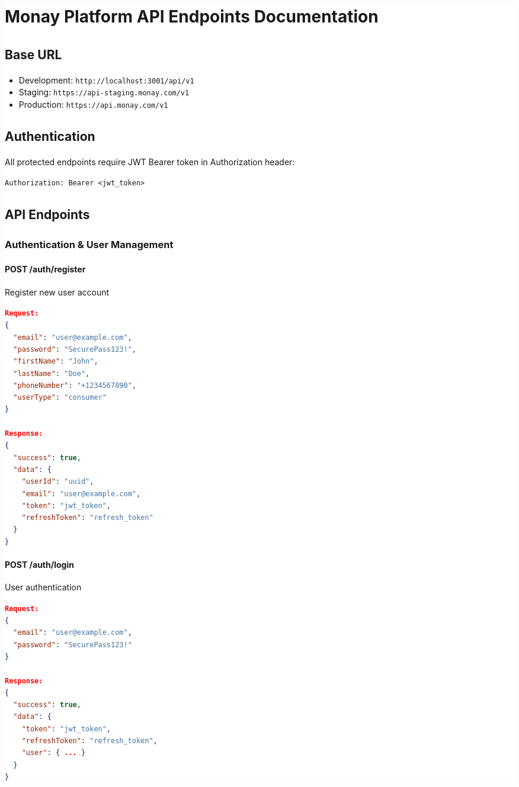 # Monay Platform API Endpoints Documentation

## Base URL
- Development: `http://localhost:3001/api/v1`
- Staging: `https://api-staging.monay.com/v1`
- Production: `https://api.monay.com/v1`

## Authentication
All protected endpoints require JWT Bearer token in Authorization header:
```
Authorization: Bearer <jwt_token>
```

## API Endpoints

### Authentication & User Management

#### POST /auth/register
Register new user account
```json
Request:
{
  "email": "user@example.com",
  "password": "SecurePass123!",
  "firstName": "John",
  "lastName": "Doe",
  "phoneNumber": "+1234567890",
  "userType": "consumer"
}

Response:
{
  "success": true,
  "data": {
    "userId": "uuid",
    "email": "user@example.com",
    "token": "jwt_token",
    "refreshToken": "refresh_token"
  }
}
```

#### POST /auth/login
User authentication
```json
Request:
{
  "email": "user@example.com",
  "password": "SecurePass123!"
}

Response:
{
  "success": true,
  "data": {
    "token": "jwt_token",
    "refreshToken": "refresh_token",
    "user": { ... }
  }
}
```
